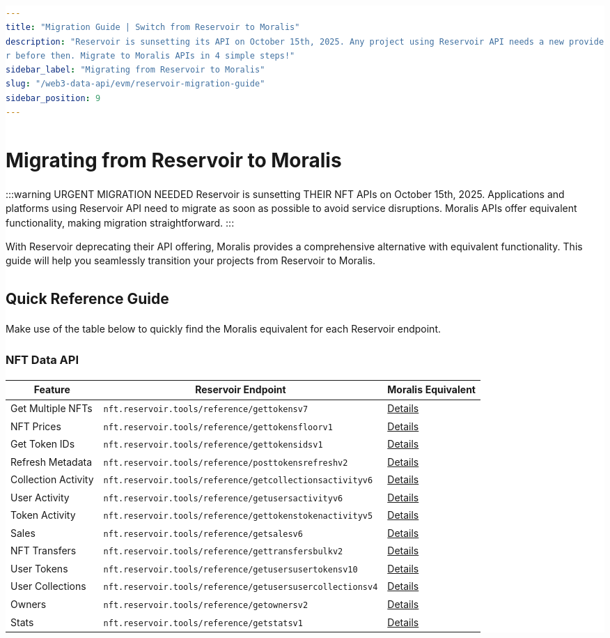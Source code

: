 ```yaml
---
title: "Migration Guide | Switch from Reservoir to Moralis"
description: "Reservoir is sunsetting its API on October 15th, 2025. Any project using Reservoir API needs a new provider before then. Migrate to Moralis APIs in 4 simple steps!"
sidebar_label: "Migrating from Reservoir to Moralis"
slug: "/web3-data-api/evm/reservoir-migration-guide"
sidebar_position: 9
---
```


# Migrating from Reservoir to Moralis

:::warning URGENT MIGRATION NEEDED
Reservoir is sunsetting THEIR NFT APIs on October 15th, 2025. Applications and platforms using Reservoir API need to migrate as soon as possible to avoid service disruptions. Moralis APIs offer equivalent functionality, making migration straightforward.
:::

With Reservoir deprecating their API offering, Moralis provides a comprehensive alternative with equivalent functionality. This guide will help you seamlessly transition your projects from Reservoir to Moralis.

## Quick Reference Guide

Make use of the table below to quickly find the Moralis equivalent for each Reservoir endpoint.

### NFT Data API

| Feature             | Reservoir Endpoint                                        | Moralis Equivalent              |
| ------------------- | --------------------------------------------------------- | ------------------------------- |
| Get Multiple NFTs   | `nft.reservoir.tools/reference/gettokensv7`               | [Details](#get-multiple-nfts)   |
| NFT Prices          | `nft.reservoir.tools/reference/gettokensfloorv1`          | [Details](#nft-prices)          |
| Get Token IDs       | `nft.reservoir.tools/reference/gettokensidsv1`            | [Details](#get-token-ids)       |
| Refresh Metadata    | `nft.reservoir.tools/reference/posttokensrefreshv2`       | [Details](#refresh-metadata)    |
| Collection Activity | `nft.reservoir.tools/reference/getcollectionsactivityv6`  | [Details](#collection-activity) |
| User Activity       | `nft.reservoir.tools/reference/getusersactivityv6`        | [Details](#user-activity)       |
| Token Activity      | `nft.reservoir.tools/reference/gettokenstokenactivityv5`  | [Details](#token-activity)      |
| Sales               | `nft.reservoir.tools/reference/getsalesv6`                | [Details](#sales)               |
| NFT Transfers       | `nft.reservoir.tools/reference/gettransfersbulkv2`        | [Details](#nft-transfers)       |
| User Tokens         | `nft.reservoir.tools/reference/getusersusertokensv10`     | [Details](#user-tokens)         |
| User Collections    | `nft.reservoir.tools/reference/getusersusercollectionsv4` | [Details](#user-collections)    |
| Owners              | `nft.reservoir.tools/reference/getownersv2`               | [Details](#owners)              |
| Stats               | `nft.reservoir.tools/reference/getstatsv1`                | [Details](#stats)               |
